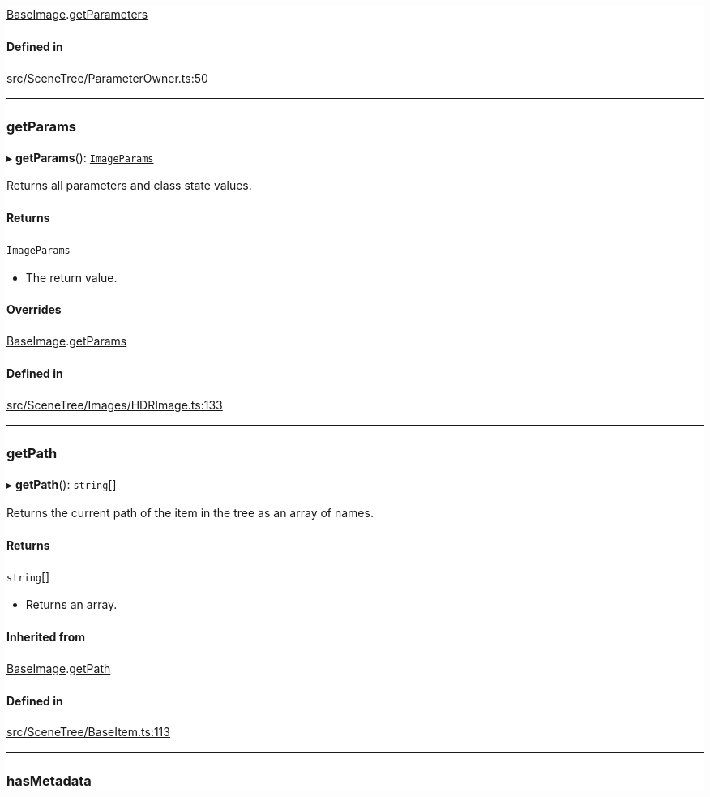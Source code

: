 [BaseImage](../SceneTree_BaseImage.BaseImage).[getParameters](../SceneTree_BaseImage.BaseImage#getparameters)

#### Defined in

[src/SceneTree/ParameterOwner.ts:50](https://github.com/ZeaInc/zea-engine/blob/d12d3e016/src/SceneTree/ParameterOwner.ts#L50)

___

### getParams

▸ **getParams**(): [`ImageParams`](../SceneTree_BaseImage.ImageParams)

Returns all parameters and class state values.

#### Returns

[`ImageParams`](../SceneTree_BaseImage.ImageParams)

- The return value.

#### Overrides

[BaseImage](../SceneTree_BaseImage.BaseImage).[getParams](../SceneTree_BaseImage.BaseImage#getparams)

#### Defined in

[src/SceneTree/Images/HDRImage.ts:133](https://github.com/ZeaInc/zea-engine/blob/d12d3e016/src/SceneTree/Images/HDRImage.ts#L133)

___

### getPath

▸ **getPath**(): `string`[]

Returns the current path of the item in the tree as an array of names.

#### Returns

`string`[]

- Returns an array.

#### Inherited from

[BaseImage](../SceneTree_BaseImage.BaseImage).[getPath](../SceneTree_BaseImage.BaseImage#getpath)

#### Defined in

[src/SceneTree/BaseItem.ts:113](https://github.com/ZeaInc/zea-engine/blob/d12d3e016/src/SceneTree/BaseItem.ts#L113)

___

### hasMetadata
